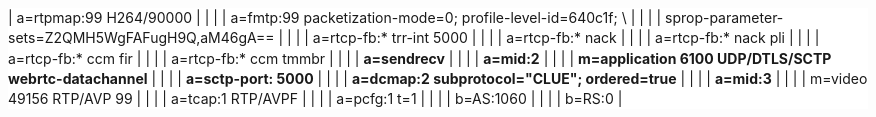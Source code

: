 | a=rtpmap:99 H264/90000                                      |
|                                                             |
| a=fmtp:99 packetization-mode=0; profile-level-id=640c1f; \\ |
|                                                             |
| sprop-parameter-sets=Z2QMH5WgFAFugH9Q,aM46gA==              |
|                                                             |
| a=rtcp-fb:\* trr-int 5000                                   |
|                                                             |
| a=rtcp-fb:\* nack                                           |
|                                                             |
| a=rtcp-fb:\* nack pli                                       |
|                                                             |
| a=rtcp-fb:\* ccm fir                                        |
|                                                             |
| a=rtcp-fb:\* ccm tmmbr                                      |
|                                                             |
| **a=sendrecv**                                              |
|                                                             |
| **a=mid:2**                                                 |
|                                                             |
| **m=application 6100 UDP/DTLS/SCTP webrtc-datachannel**     |
|                                                             |
| **a=sctp-port: 5000**                                       |
|                                                             |
| **a=dcmap:2 subprotocol=\"CLUE\"; ordered=true**            |
|                                                             |
| **a=mid:3**                                                 |
|                                                             |
| m=video 49156 RTP/AVP 99                                    |
|                                                             |
| a=tcap:1 RTP/AVPF                                           |
|                                                             |
| a=pcfg:1 t=1                                                |
|                                                             |
| b=AS:1060                                                   |
|                                                             |
| b=RS:0                                                      |